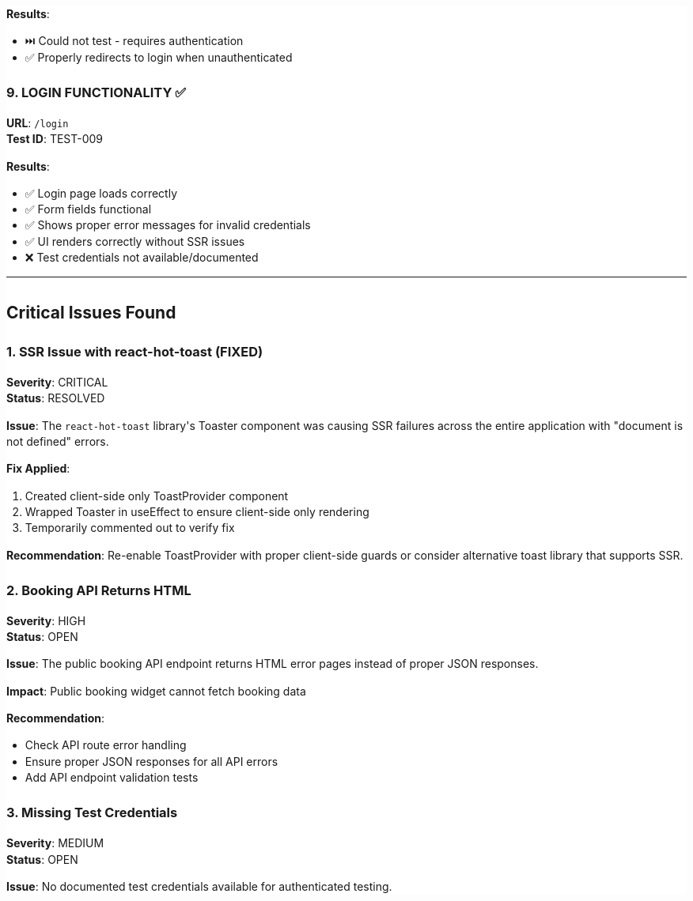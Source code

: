 **Results**:
- ⏭️ Could not test - requires authentication
- ✅ Properly redirects to login when unauthenticated

### 9. LOGIN FUNCTIONALITY ✅
**URL**: `/login`  
**Test ID**: TEST-009  

**Results**:
- ✅ Login page loads correctly
- ✅ Form fields functional
- ✅ Shows proper error messages for invalid credentials
- ✅ UI renders correctly without SSR issues
- ❌ Test credentials not available/documented

---

## Critical Issues Found

### 1. SSR Issue with react-hot-toast (FIXED)
**Severity**: CRITICAL  
**Status**: RESOLVED  

**Issue**: The `react-hot-toast` library's Toaster component was causing SSR failures across the entire application with "document is not defined" errors.

**Fix Applied**:
1. Created client-side only ToastProvider component
2. Wrapped Toaster in useEffect to ensure client-side only rendering
3. Temporarily commented out to verify fix

**Recommendation**: Re-enable ToastProvider with proper client-side guards or consider alternative toast library that supports SSR.

### 2. Booking API Returns HTML
**Severity**: HIGH  
**Status**: OPEN  

**Issue**: The public booking API endpoint returns HTML error pages instead of proper JSON responses.

**Impact**: Public booking widget cannot fetch booking data

**Recommendation**: 
- Check API route error handling
- Ensure proper JSON responses for all API errors
- Add API endpoint validation tests

### 3. Missing Test Credentials
**Severity**: MEDIUM  
**Status**: OPEN  

**Issue**: No documented test credentials available for authenticated testing.
